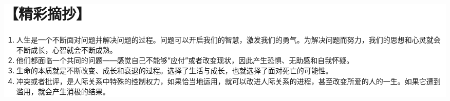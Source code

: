

# 【精彩摘抄】

1. 人生是一个不断面对问题并解决问题的过程。问题可以开启我们的智慧，激发我们的勇气。为解决问题而努力，我们的思想和心灵就会不断成长，心智就会不断成熟。
2. 他们都面临一个共同的问题——感觉自己不能够“应付”或者改变现状，因此产生恐惧、无助感和自我怀疑。
3. 生命的本质就是不断改变、成长和衰退的过程。选择了生活与成长，也就选择了面对死亡的可能性。
4. 冲突或者批评，是人际关系中特殊的控制权力，如果恰当地运用，就可以改进人际关系的进程，甚至改变所爱的人的一生。如果它遭到滥用，就会产生消极的结果。

